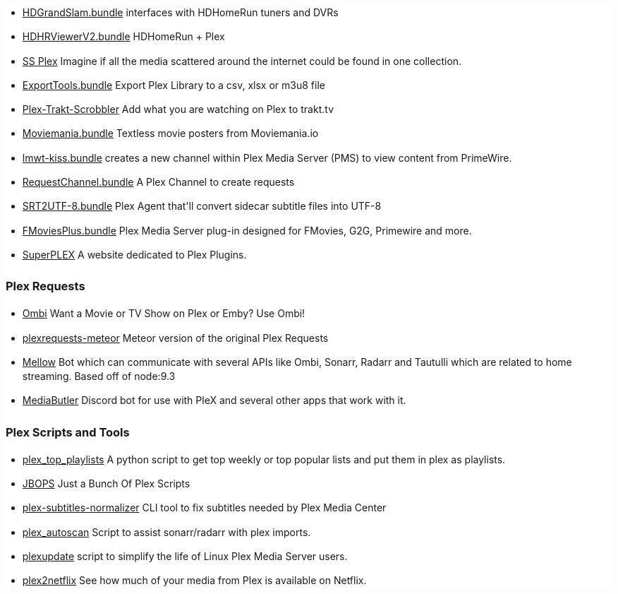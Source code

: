 - [HDGrandSlam.bundle](https://github.com/jumpmanjay/HDGrandSlam.bundle) interfaces with HDHomeRun tuners and DVRs

- [HDHRViewerV2.bundle](https://github.com/zynine-/HDHRViewerV2.bundle) HDHomeRun + Plex

- [SS Plex](https://mikew.github.io/ss-plex.bundle/) Imagine if all the media scattered around the internet could be found in one collection.

- [ExportTools.bundle](https://github.com/ukdtom/ExportTools.bundle) Export Plex Library to a csv, xlsx or m3u8 file

- [Plex-Trakt-Scrobbler](https://github.com/trakt/Plex-Trakt-Scrobbler) Add what you are watching on Plex to trakt.tv

- [Moviemania.bundle](https://www.reddit.com/r/MoviemaniaHQ/comments/6znf6b/plex_pluginagent_beta_1/) Textless movie posters from Moviemania.io

- [lmwt-kiss.bundle](https://github.com/Twoure/lmwt-kiss.bundle) creates a new channel within Plex Media Server (PMS) to view content from PrimeWire.

- [RequestChannel.bundle](https://github.com/ngovil21/RequestChannel.bundle) A Plex Channel to create requests

- [SRT2UTF-8.bundle](https://github.com/ukdtom/SRT2UTF-8.bundle) Plex Agent that'll convert sidecar subtitle files into UTF-8

- [FMoviesPlus.bundle](https://github.com/coder-alpha/FMoviesPlus.bundle) Plex Media Server plug-in designed for FMovies, G2G, Primewire and more.

- [SuperPLEX](https://normantheidiot.neocities.org/superplex/) A website dedicated to Plex Plugins.

### Plex Requests
- [Ombi](http://ombi.io/) Want a Movie or TV Show on Plex or Emby? Use Ombi!

- [plexrequests-meteor](https://github.com/lokenx/plexrequests-meteor) Meteor version of the original Plex Requests

- [Mellow](https://github.com/v0idp/Mellow/) Bot which can communicate with several APIs like Ombi, Sonarr, Radarr and Tautulli which are related to home streaming. Based off of node:9.3

- [MediaButler](https://github.com/physk/MediaButler) Discord bot for use with PleX and several other apps that work with it.

### Plex Scripts and Tools
- [plex_top_playlists](https://github.com/pbrink231/plex_top_playlists) A python script to get top weekly or top popular lists and put them in plex as playlists.

- [JBOPS](https://github.com/blacktwin/JBOPS) Just a Bunch Of Plex Scripts

- [plex-subtitles-normalizer](https://github.com/caridy/plex-subtitles-normalizer) CLI tool to fix subtitles needed by Plex Media Center

- [plex_autoscan](https://github.com/l3uddz/plex_autoscan) Script to assist sonarr/radarr with plex imports.

- [plexupdate](https://github.com/mrworf/plexupdate) script to simplify the life of Linux Plex Media Server users.

- [plex2netflix](https://github.com/SpaceK33z/plex2netflix) See how much of your media from Plex is available on Netflix.

